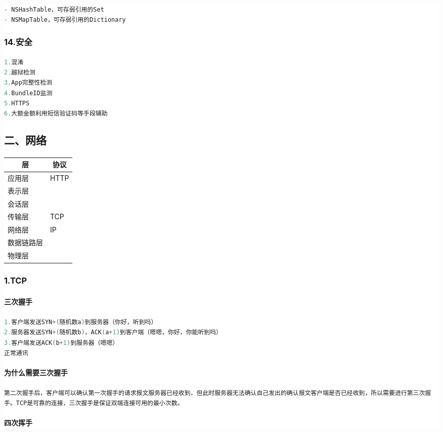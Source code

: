 ``` objective-c
- NSHashTable，可存弱引用的Set
- NSMapTable，可存弱引用的Dictionary
```

### 14.安全

``` objective-c
1.混淆
2.越狱检测
3.App完整性检测
4.BundleID监测
5.HTTPS
6.大额金额利用短信验证码等手段辅助
```



## 二、网络

| 层         | 协议 |
| ---------- | ---- |
| 应用层     | HTTP |
| 表示层     |      |
| 会话层     |      |
| 传输层     | TCP  |
| 网络层     | IP   |
| 数据链路层 |      |
| 物理层     |      |


### 1.TCP

#### 三次握手

``` objective-c
1.客户端发送SYN+(随机数a)到服务器（你好，听到吗）
2.服务器发送SYN+(随机数b)，ACK(a+1)到客户端（嗯嗯，你好，你能听到吗）
3.客户端发送ACK(b+1)到服务器（嗯嗯）
正常通讯
```

#### 为什么需要三次握手

``` objective-c
第二次握手后，客户端可以确认第一次握手的请求报文服务器已经收到，但此时服务器无法确认自己发出的确认报文客户端是否已经收到，所以需要进行第三次握手。TCP是可靠的连接，三次握手是保证双端连接可用的最小次数。
```

#### 四次挥手
